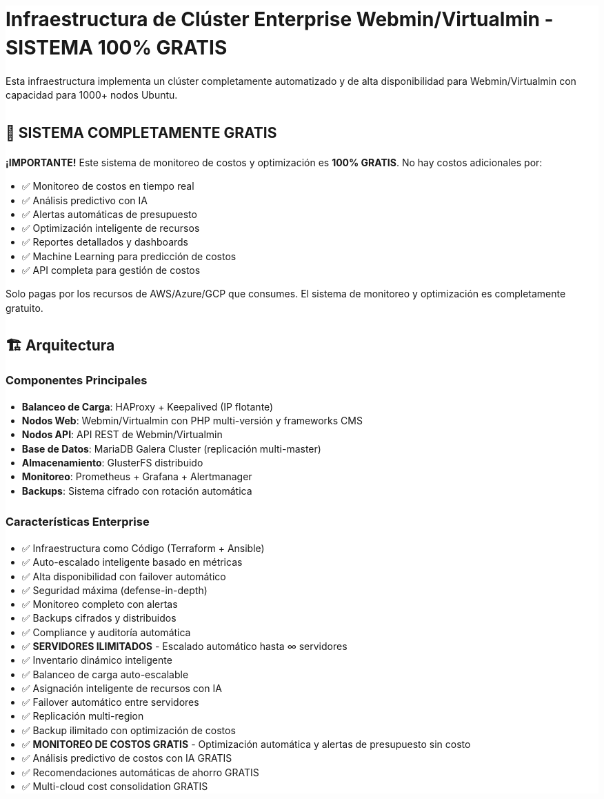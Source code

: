 # Infraestructura de Clúster Enterprise Webmin/Virtualmin - SISTEMA 100% GRATIS

Esta infraestructura implementa un clúster completamente automatizado y de alta disponibilidad para Webmin/Virtualmin con capacidad para 1000+ nodos Ubuntu.

## 🎁 SISTEMA COMPLETAMENTE GRATIS

**¡IMPORTANTE!** Este sistema de monitoreo de costos y optimización es **100% GRATIS**. No hay costos adicionales por:
- ✅ Monitoreo de costos en tiempo real
- ✅ Análisis predictivo con IA
- ✅ Alertas automáticas de presupuesto
- ✅ Optimización inteligente de recursos
- ✅ Reportes detallados y dashboards
- ✅ Machine Learning para predicción de costos
- ✅ API completa para gestión de costos

Solo pagas por los recursos de AWS/Azure/GCP que consumes. El sistema de monitoreo y optimización es completamente gratuito.

## 🏗️ Arquitectura

### Componentes Principales

- **Balanceo de Carga**: HAProxy + Keepalived (IP flotante)
- **Nodos Web**: Webmin/Virtualmin con PHP multi-versión y frameworks CMS
- **Nodos API**: API REST de Webmin/Virtualmin
- **Base de Datos**: MariaDB Galera Cluster (replicación multi-master)
- **Almacenamiento**: GlusterFS distribuido
- **Monitoreo**: Prometheus + Grafana + Alertmanager
- **Backups**: Sistema cifrado con rotación automática

### Características Enterprise

- ✅ Infraestructura como Código (Terraform + Ansible)
- ✅ Auto-escalado inteligente basado en métricas
- ✅ Alta disponibilidad con failover automático
- ✅ Seguridad máxima (defense-in-depth)
- ✅ Monitoreo completo con alertas
- ✅ Backups cifrados y distribuidos
- ✅ Compliance y auditoría automática
- ✅ **SERVIDORES ILIMITADOS** - Escalado automático hasta ∞ servidores
- ✅ Inventario dinámico inteligente
- ✅ Balanceo de carga auto-escalable
- ✅ Asignación inteligente de recursos con IA
- ✅ Failover automático entre servidores
- ✅ Replicación multi-region
- ✅ Backup ilimitado con optimización de costos
- ✅ **MONITOREO DE COSTOS GRATIS** - Optimización automática y alertas de presupuesto sin costo
- ✅ Análisis predictivo de costos con IA GRATIS
- ✅ Recomendaciones automáticas de ahorro GRATIS
- ✅ Multi-cloud cost consolidation GRATIS
